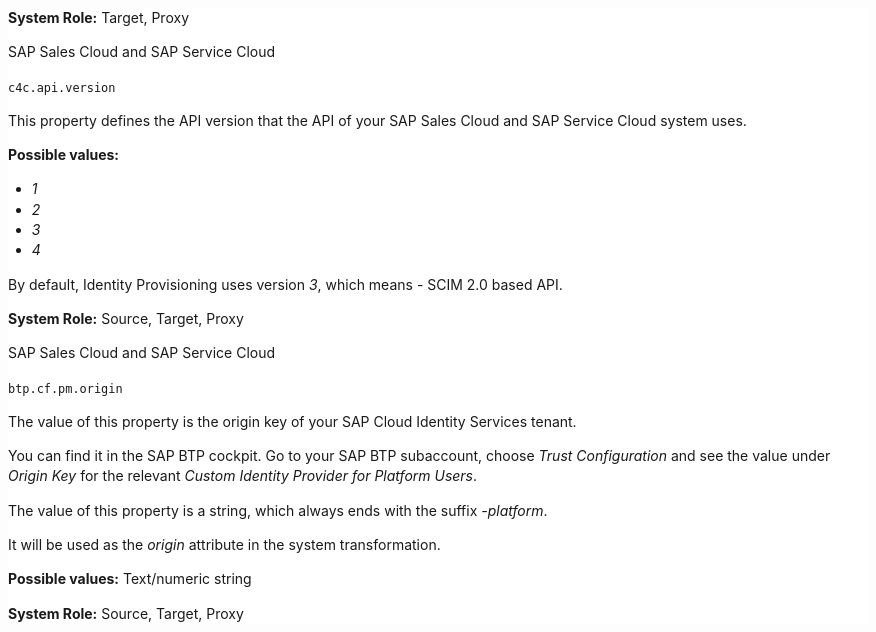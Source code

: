 **System Role:** Target, Proxy

</td>
<td valign="top">

SAP Sales Cloud and SAP Service Cloud

</td>
</tr>
<tr>
<td valign="top">

`c4c.api.version` 

</td>
<td valign="top">

This property defines the API version that the API of your SAP Sales Cloud and SAP Service Cloud system uses.

**Possible values:**

-   *1*
-   *2*
-   *3*
-   *4*

By default, Identity Provisioning uses version *3*, which means - SCIM 2.0 based API.

**System Role:** Source, Target, Proxy

</td>
<td valign="top">

SAP Sales Cloud and SAP Service Cloud

</td>
</tr>
<tr>
<td valign="top">

`btp.cf.pm.origin` 

</td>
<td valign="top">

The value of this property is the origin key of your SAP Cloud Identity Services tenant.

You can find it in the SAP BTP cockpit. Go to your SAP BTP subaccount, choose *Trust Configuration* and see the value under *Origin Key* for the relevant *Custom Identity Provider for Platform Users*.

The value of this property is a string, which always ends with the suffix *\-platform*.

It will be used as the *origin* attribute in the system transformation.

**Possible values:** Text/numeric string

**System Role:** Source, Target, Proxy

</td>
<td valign="top">
